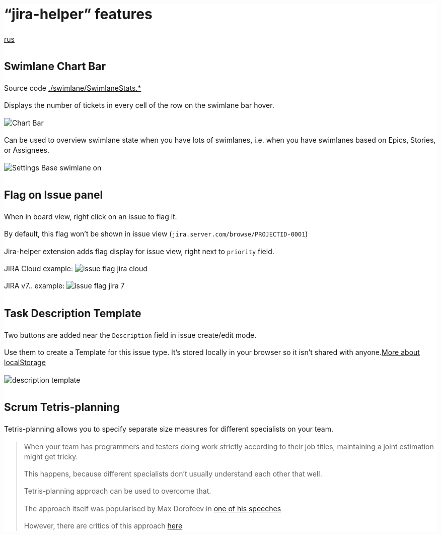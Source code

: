 # “jira-helper” features

[rus](./index.ru.md)

## Swimlane Chart Bar

Source code [./swimlane/SwimlaneStats.*](./swimlane)

Displays the number of tickets in every cell of the row on the swimlane bar hover.

![Chart Bar](https://raw.githubusercontent.com/TinkoffCreditSystems/jira-helper/images/features/jirahelper_ChartBar.gif)

Can be used to overview swimlane state when you have lots of swimlanes, i.e. when you have swimlanes based on Epics, Stories, or Assignees.

![Settings Base swimlane on](https://raw.githubusercontent.com/TinkoffCreditSystems/jira-helper/images/features/jirahelper_swimlane_base_swimlanes_on.gif)


## Flag on Issue panel

When in board view, right click on an issue to flag it.

By default, this flag won’t be shown in issue view (`jira.server.com/browse/PROJECTID-0001`)

Jira-helper extension adds flag display for issue view, right next to `priority` field.

JIRA Cloud example:
![issue flag jira cloud](https://github.com/TinkoffCreditSystems/jira-helper/raw/images/features/jirahelper_issue_flag.gif)

JIRA v7.*.* example:
![issue flag jira 7](https://raw.githubusercontent.com/TinkoffCreditSystems/jira-helper/images/features/jirahelper_issue_flag_jira7.gif)


## Task Description Template

Two buttons are added near the `Description` field in issue create/edit mode.

Use them to create a Template for this issue type. It’s stored locally in your browser so it isn’t shared with anyone.[More about localStorage](https://developers.google.com/web/tools/chrome-devtools/storage/localstorage)

![description template](https://raw.githubusercontent.com/TinkoffCreditSystems/jira-helper/images/features/jirahelper_description_template.gif)


## Scrum Tetris-planning

Tetris-planning allows you to specify separate size measures for different specialists on your team.

>When your team has programmers and testers doing work strictly according to their job titles, maintaining a joint estimation might get tricky.
>
>This happens, because different specialists don’t usually understand each other that well.
>
>Tetris-planning approach can be used to overcome that.
>
>The approach itself was popularised by Max Dorofeev in [one of his speeches](https://www.youtube.com/watch?v=fsqXlW_m0Bo&t=1365s)
>
>However, there are critics of this approach [here](https://www.youtube.com/watch?v=NPIKAvjuJXc)

